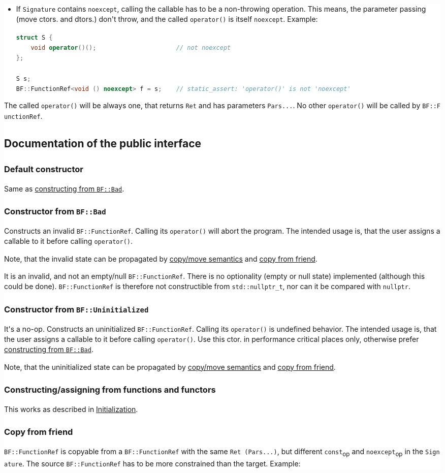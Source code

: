 - If `Signature` contains `noexcept`, calling the callable has to be a non-throwing operation. This means, the parameter passing (move ctors. and dtors.) don't throw, and the called `operator()` is itself `noexcept`. Example:
  ```c++
  struct S {
      void operator()();                      // not noexcept
  };

  S s;
  BF::FunctionRef<void () noexcept> f = s;    // static_assert: 'operator()' is not 'noexcept'
  ```

The called `operator()` will be always one, that returns `Ret` and has parameters `Pars...`. No other `operator()` will be called by `BF::FunctionRef`.


## Documentation of the public interface


### Default constructor

Same as [constructing from `BF::Bad`](#constructor-from-bfbad).


### Constructor from `BF::Bad`

Constructs an invalid `BF::FunctionRef`. Calling its `operator()` will abort the program. The intended usage is, that the user assigns a callable to it before calling `operator()`.

Note, that the invalid state can be propagated by [copy/move semantics](#special-methods) and [copy from friend](#copy-from-friend).

It is an invalid, and not an empty/null `BF::FunctionRef`. There is no optionality (empty or null state) implemented (although this could be done). `BF::FunctionRef` is therefore not constructible from `std::nullptr_t`, nor can it be compared with `nullptr`.


### Constructor from `BF::Uninitialized`

It's a no-op. Constructs an uninitialized `BF::FunctionRef`. Calling its `operator()` is undefined behavior. The intended usage is, that the user assigns a callable to it before calling `operator()`. Use this ctor. in performance critical places only, otherwise prefer [constructing from `BF::Bad`](#constructor-from-bfbad).

Note, that the uninitialized state can be propagated by [copy/move semantics](#special-methods) and [copy from friend](#copy-from-friend).


### Constructing/assigning from functions and functors

This works as described in [Initialization](#initialization).


### Copy from friend

`BF::FunctionRef` is copyable from a `BF::FunctionRef` with the same `Ret (Pars...)`, but different `const`<sub>op</sub> and `noexcept`<sub>op</sub> in the `Signature`. The source `BF::FunctionRef` has to be more constrained than the target. Example:
